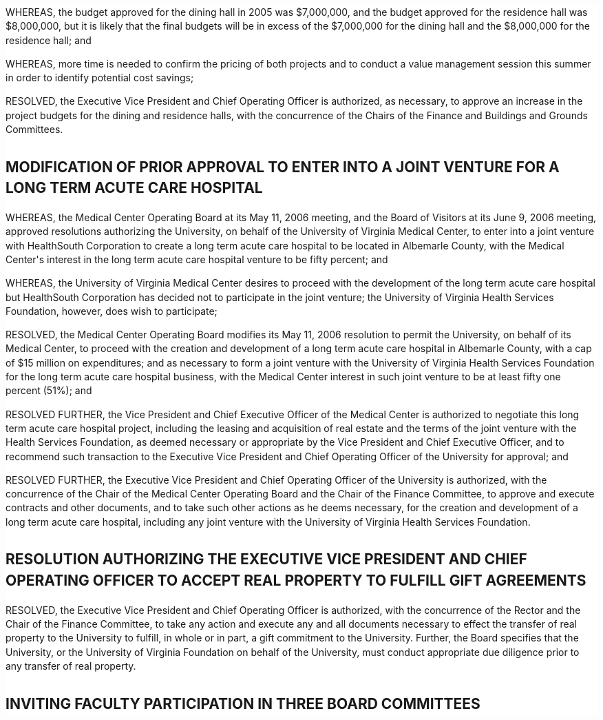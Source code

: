 WHEREAS, the budget approved for the dining hall in 2005 was $7,000,000, and the budget approved for the residence hall was $8,000,000, but it is likely that the final budgets will be in excess of the $7,000,000 for the dining hall and the $8,000,000 for the residence hall; and

WHEREAS, more time is needed to confirm the pricing of both projects and to conduct a value management session this summer in order to identify potential cost savings;

RESOLVED, the Executive Vice President and Chief Operating Officer is authorized, as necessary, to approve an increase in the project budgets for the dining and residence halls, with the concurrence of the Chairs of the Finance and Buildings and Grounds Committees.

MODIFICATION OF PRIOR APPROVAL TO ENTER INTO A JOINT VENTURE FOR A LONG TERM ACUTE CARE HOSPITAL
------------------------------------------------------------------------------------------------

WHEREAS, the Medical Center Operating Board at its May 11, 2006 meeting, and the Board of Visitors at its June 9, 2006 meeting, approved resolutions authorizing the University, on behalf of the University of Virginia Medical Center, to enter into a joint venture with HealthSouth Corporation to create a long term acute care hospital to be located in Albemarle County, with the Medical Center's interest in the long term acute care hospital venture to be fifty percent; and

WHEREAS, the University of Virginia Medical Center desires to proceed with the development of the long term acute care hospital but HealthSouth Corporation has decided not to participate in the joint venture; the University of Virginia Health Services Foundation, however, does wish to participate;

RESOLVED, the Medical Center Operating Board modifies its May 11, 2006 resolution to permit the University, on behalf of its Medical Center, to proceed with the creation and development of a long term acute care hospital in Albemarle County, with a cap of $15 million on expenditures; and as necessary to form a joint venture with the University of Virginia Health Services Foundation for the long term acute care hospital business, with the Medical Center interest in such joint venture to be at least fifty one percent (51%); and

RESOLVED FURTHER, the Vice President and Chief Executive Officer of the Medical Center is authorized to negotiate this long term acute care hospital project, including the leasing and acquisition of real estate and the terms of the joint venture with the Health Services Foundation, as deemed necessary or appropriate by the Vice President and Chief Executive Officer, and to recommend such transaction to the Executive Vice President and Chief Operating Officer of the University for approval; and

RESOLVED FURTHER, the Executive Vice President and Chief Operating Officer of the University is authorized, with the concurrence of the Chair of the Medical Center Operating Board and the Chair of the Finance Committee, to approve and execute contracts and other documents, and to take such other actions as he deems necessary, for the creation and development of a long term acute care hospital, including any joint venture with the University of Virginia Health Services Foundation.

RESOLUTION AUTHORIZING THE EXECUTIVE VICE PRESIDENT AND CHIEF OPERATING OFFICER TO ACCEPT REAL PROPERTY TO FULFILL GIFT AGREEMENTS
----------------------------------------------------------------------------------------------------------------------------------

RESOLVED, the Executive Vice President and Chief Operating Officer is authorized, with the concurrence of the Rector and the Chair of the Finance Committee, to take any action and execute any and all documents necessary to effect the transfer of real property to the University to fulfill, in whole or in part, a gift commitment to the University. Further, the Board specifies that the University, or the University of Virginia Foundation on behalf of the University, must conduct appropriate due diligence prior to any transfer of real property.

INVITING FACULTY PARTICIPATION IN THREE BOARD COMMITTEES
--------------------------------------------------------
